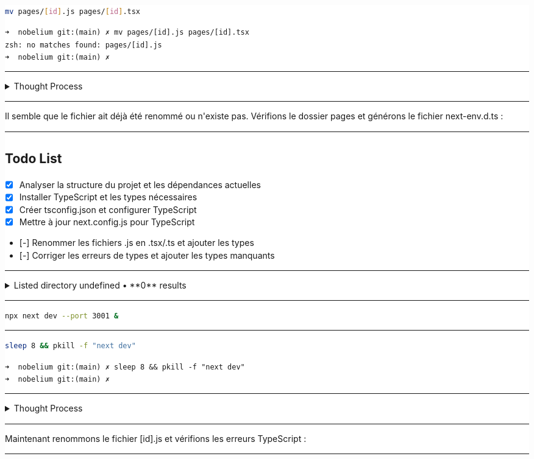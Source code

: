 ```bash
mv pages/[id].js pages/[id].tsx
```

```
➜  nobelium git:(main) ✗ mv pages/[id].js pages/[id].tsx
zsh: no matches found: pages/[id].js
➜  nobelium git:(main) ✗
```

---

<think><details><summary>Thought Process</summary></details></think>

---

Il semble que le fichier ait déjà été renommé ou n'existe pas. Vérifions le dossier pages et générons le fichier next-env.d.ts :

---

## Todo List

- [x] Analyser la structure du projet et les dépendances actuelles
- [x] Installer TypeScript et les types nécessaires
- [x] Créer tsconfig.json et configurer TypeScript
- [x] Mettre à jour next.config.js pour TypeScript
- [-] Renommer les fichiers .js en .tsx/.ts et ajouter les types
- [-] Corriger les erreurs de types et ajouter les types manquants

---

<details><summary>Listed directory undefined • **0** results</summary></details>

---

```bash
npx next dev --port 3001 &
```

---

```bash
sleep 8 && pkill -f "next dev"
```

```
➜  nobelium git:(main) ✗ sleep 8 && pkill -f "next dev"
➜  nobelium git:(main) ✗
```

---

<think><details><summary>Thought Process</summary></details></think>

---

Maintenant renommons le fichier [id].js et vérifions les erreurs TypeScript :

---